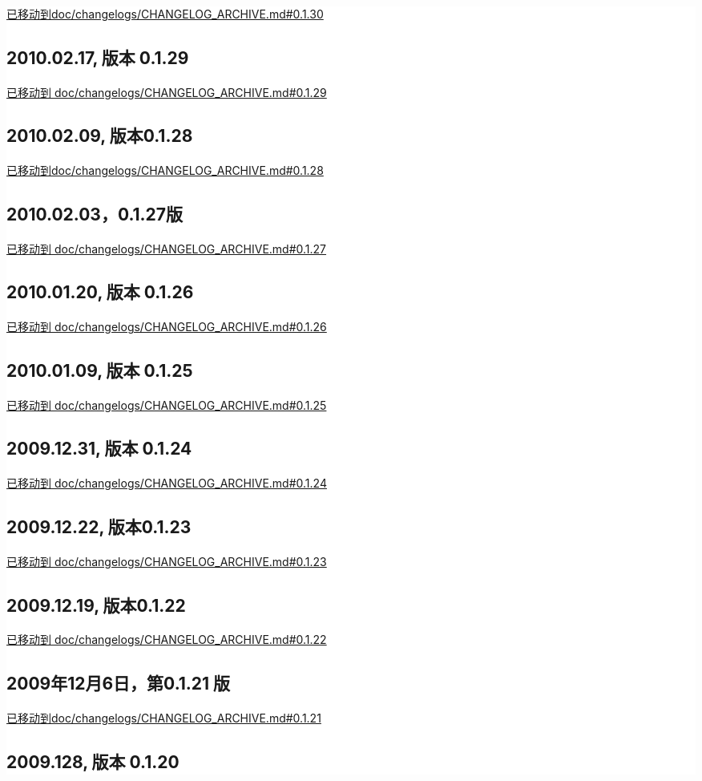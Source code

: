<a href="doc/changelogs/CHANGELOG_ARCHIVE.md#0.1.30">已移动到doc/changelogs/CHANGELOG_ARCHIVE.md#0.1.30</a>

## 2010.02.17, 版本 0.1.29

<a href="doc/changelogs/CHANGELOG_ARCHIVE.md#0.1.29">已移动到 doc/changelogs/CHANGELOG_ARCHIVE.md#0.1.29</a>

## 2010.02.09, 版本0.1.28

<a href="doc/changelogs/CHANGELOG_ARCHIVE.md#0.1.28">已移动到doc/changelogs/CHANGELOG_ARCHIVE.md#0.1.28</a>

## 2010.02.03，0.1.27版

<a href="doc/changelogs/CHANGELOG_ARCHIVE.md#0.1.27">已移动到 doc/changelogs/CHANGELOG_ARCHIVE.md#0.1.27</a>

## 2010.01.20, 版本 0.1.26

<a href="doc/changelogs/CHANGELOG_ARCHIVE.md#0.1.26">已移动到 doc/changelogs/CHANGELOG_ARCHIVE.md#0.1.26</a>

## 2010.01.09, 版本 0.1.25

<a href="doc/changelogs/CHANGELOG_ARCHIVE.md#0.1.25">已移动到 doc/changelogs/CHANGELOG_ARCHIVE.md#0.1.25</a>

## 2009.12.31, 版本 0.1.24

<a href="doc/changelogs/CHANGELOG_ARCHIVE.md#0.1.24">已移动到 doc/changelogs/CHANGELOG_ARCHIVE.md#0.1.24</a>

## 2009.12.22, 版本0.1.23

<a href="doc/changelogs/CHANGELOG_ARCHIVE.md#0.1.23">已移动到 doc/changelogs/CHANGELOG_ARCHIVE.md#0.1.23</a>

## 2009.12.19, 版本0.1.22

<a href="doc/changelogs/CHANGELOG_ARCHIVE.md#0.1.22">已移动到 doc/changelogs/CHANGELOG_ARCHIVE.md#0.1.22</a>

## 2009年12月6日，第0.1.21 版

<a href="doc/changelogs/CHANGELOG_ARCHIVE.md#0.1.21">已移动到doc/changelogs/CHANGELOG_ARCHIVE.md#0.1.21</a>

## 2009.128, 版本 0.1.20
